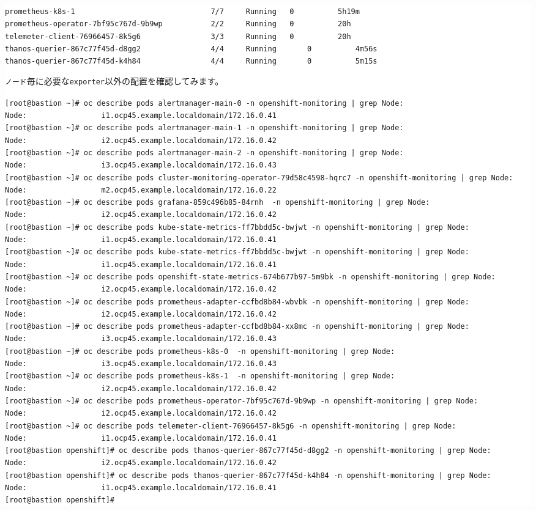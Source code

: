 ```
prometheus-k8s-1                               7/7     Running   0          5h19m
prometheus-operator-7bf95c767d-9b9wp           2/2     Running   0          20h
telemeter-client-76966457-8k5g6                3/3     Running   0          20h
thanos-querier-867c77f45d-d8gg2                4/4     Running       0          4m56s
thanos-querier-867c77f45d-k4h84                4/4     Running       0          5m15s
```

`ノード`毎に必要な`exporter`以外の配置を確認してみます。

```
[root@bastion ~]# oc describe pods alertmanager-main-0 -n openshift-monitoring | grep Node:
Node:                 i1.ocp45.example.localdomain/172.16.0.41
[root@bastion ~]# oc describe pods alertmanager-main-1 -n openshift-monitoring | grep Node:
Node:                 i2.ocp45.example.localdomain/172.16.0.42
[root@bastion ~]# oc describe pods alertmanager-main-2 -n openshift-monitoring | grep Node:
Node:                 i3.ocp45.example.localdomain/172.16.0.43
[root@bastion ~]# oc describe pods cluster-monitoring-operator-79d58c4598-hqrc7 -n openshift-monitoring | grep Node:
Node:                 m2.ocp45.example.localdomain/172.16.0.22
[root@bastion ~]# oc describe pods grafana-859c496b85-84rnh  -n openshift-monitoring | grep Node:
Node:                 i2.ocp45.example.localdomain/172.16.0.42
[root@bastion ~]# oc describe pods kube-state-metrics-ff7bbdd5c-bwjwt -n openshift-monitoring | grep Node:
Node:                 i1.ocp45.example.localdomain/172.16.0.41
[root@bastion ~]# oc describe pods kube-state-metrics-ff7bbdd5c-bwjwt -n openshift-monitoring | grep Node:
Node:                 i1.ocp45.example.localdomain/172.16.0.41
[root@bastion ~]# oc describe pods openshift-state-metrics-674b677b97-5m9bk -n openshift-monitoring | grep Node:
Node:                 i2.ocp45.example.localdomain/172.16.0.42
[root@bastion ~]# oc describe pods prometheus-adapter-ccfbd8b84-wbvbk -n openshift-monitoring | grep Node:
Node:                 i2.ocp45.example.localdomain/172.16.0.42
[root@bastion ~]# oc describe pods prometheus-adapter-ccfbd8b84-xx8mc -n openshift-monitoring | grep Node:
Node:                 i3.ocp45.example.localdomain/172.16.0.43
[root@bastion ~]# oc describe pods prometheus-k8s-0  -n openshift-monitoring | grep Node:
Node:                 i3.ocp45.example.localdomain/172.16.0.43
[root@bastion ~]# oc describe pods prometheus-k8s-1  -n openshift-monitoring | grep Node:
Node:                 i2.ocp45.example.localdomain/172.16.0.42
[root@bastion ~]# oc describe pods prometheus-operator-7bf95c767d-9b9wp -n openshift-monitoring | grep Node:
Node:                 i2.ocp45.example.localdomain/172.16.0.42
[root@bastion ~]# oc describe pods telemeter-client-76966457-8k5g6 -n openshift-monitoring | grep Node:
Node:                 i1.ocp45.example.localdomain/172.16.0.41
[root@bastion openshift]# oc describe pods thanos-querier-867c77f45d-d8gg2 -n openshift-monitoring | grep Node:
Node:                 i2.ocp45.example.localdomain/172.16.0.42
[root@bastion openshift]# oc describe pods thanos-querier-867c77f45d-k4h84 -n openshift-monitoring | grep Node:
Node:                 i1.ocp45.example.localdomain/172.16.0.41
[root@bastion openshift]# 
```
